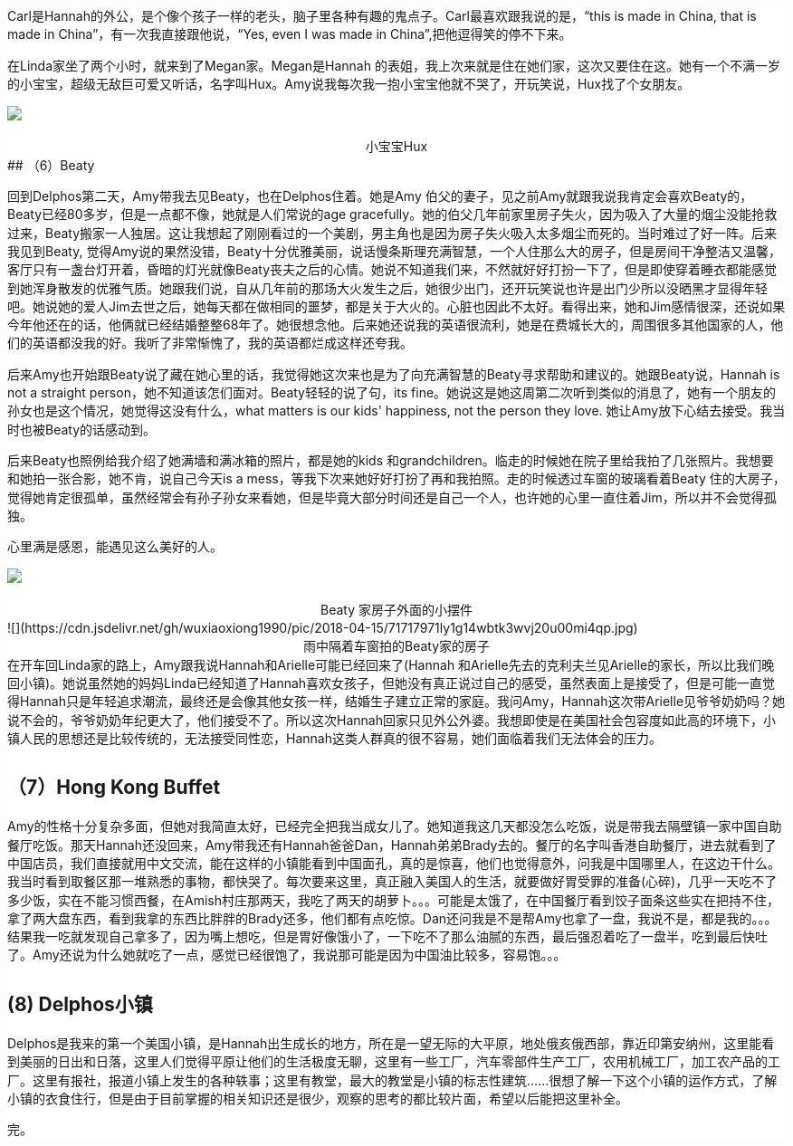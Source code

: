 Carl是Hannah的外公，是个像个孩子一样的老头，脑子里各种有趣的鬼点子。Carl最喜欢跟我说的是，“this is made in China, that is made in China”，有一次我直接跟他说，“Yes, even I was made in China”,把他逗得笑的停不下来。

在Linda家坐了两个小时，就来到了Megan家。Megan是Hannah 的表姐，我上次来就是住在她们家，这次又要住在这。她有一个不满一岁的小宝宝，超级无敌巨可爱又听话，名字叫Hux。Amy说我每次我一抱小宝宝他就不哭了，开玩笑说，Hux找了个女朋友。

![](https://cdn.jsdelivr.net/gh/wuxiaoxiong1990/pic/2018-04-15/71717971ly1g14wb4uzpyj20u013z1ky.jpg)
<center>小宝宝Hux</center> 
## （6）Beaty

回到Delphos第二天，Amy带我去见Beaty，也在Delphos住着。她是Amy 伯父的妻子，见之前Amy就跟我说我肯定会喜欢Beaty的，Beaty已经80多岁，但是一点都不像，她就是人们常说的age gracefully。她的伯父几年前家里房子失火，因为吸入了大量的烟尘没能抢救过来，Beaty搬家一人独居。这让我想起了刚刚看过的一个美剧，男主角也是因为房子失火吸入太多烟尘而死的。当时难过了好一阵。后来我见到Beaty, 觉得Amy说的果然没错，Beaty十分优雅美丽，说话慢条斯理充满智慧，一个人住那么大的房子，但是房间干净整洁又温馨，客厅只有一盏台灯开着，昏暗的灯光就像Beaty丧夫之后的心情。她说不知道我们来，不然就好好打扮一下了，但是即使穿着睡衣都能感觉到她浑身散发的优雅气质。她跟我们说，自从几年前的那场大火发生之后，她很少出门，还开玩笑说也许是出门少所以没晒黑才显得年轻吧。她说她的爱人Jim去世之后，她每天都在做相同的噩梦，都是关于大火的。心脏也因此不太好。看得出来，她和Jim感情很深，还说如果今年他还在的话，他俩就已经结婚整整68年了。她很想念他。后来她还说我的英语很流利，她是在费城长大的，周围很多其他国家的人，他们的英语都没我的好。我听了非常惭愧了，我的英语都烂成这样还夸我。

后来Amy也开始跟Beaty说了藏在她心里的话，我觉得她这次来也是为了向充满智慧的Beaty寻求帮助和建议的。她跟Beaty说，Hannah is not a straight person，她不知道该怎们面对。Beaty轻轻的说了句，its fine。她说这是她这周第二次听到类似的消息了，她有一个朋友的孙女也是这个情况，她觉得这没有什么，what matters is our kids' happiness, not the person they love. 她让Amy放下心结去接受。我当时也被Beaty的话感动到。

后来Beaty也照例给我介绍了她满墙和满冰箱的照片，都是她的kids 和grandchildren。临走的时候她在院子里给我拍了几张照片。我想要和她拍一张合影，她不肯，说自己今天is a mess，等我下次来她好好打扮了再和我拍照。走的时候透过车窗的玻璃看着Beaty 住的大房子，觉得她肯定很孤单，虽然经常会有孙子孙女来看她，但是毕竟大部分时间还是自己一个人，也许她的心里一直住着Jim，所以并不会觉得孤独。

心里满是感恩，能遇见这么美好的人。

![](https://cdn.jsdelivr.net/gh/wuxiaoxiong1990/pic/2018-04-15/71717971ly1g14wbldx1sj20u00mie81.jpg)
<center>Beaty 家房子外面的小摆件</center> 
![](https://cdn.jsdelivr.net/gh/wuxiaoxiong1990/pic/2018-04-15/71717971ly1g14wbtk3wvj20u00mi4qp.jpg)
<center>雨中隔着车窗拍的Beaty家的房子</center> 
在开车回Linda家的路上，Amy跟我说Hannah和Arielle可能已经回来了(Hannah 和Arielle先去的克利夫兰见Arielle的家长，所以比我们晚回小镇)。她说虽然她的妈妈Linda已经知道了Hannah喜欢女孩子，但她没有真正说过自己的感受，虽然表面上是接受了，但是可能一直觉得Hannah只是年轻追求潮流，最终还是会像其他女孩一样，结婚生子建立正常的家庭。我问Amy，Hannah这次带Arielle见爷爷奶奶吗？她说不会的，爷爷奶奶年纪更大了，他们接受不了。所以这次Hannah回家只见外公外婆。我想即使是在美国社会包容度如此高的环境下，小镇人民的思想还是比较传统的，无法接受同性恋，Hannah这类人群真的很不容易，她们面临着我们无法体会的压力。

## （7）Hong Kong Buffet

Amy的性格十分复杂多面，但她对我简直太好，已经完全把我当成女儿了。她知道我这几天都没怎么吃饭，说是带我去隔壁镇一家中国自助餐厅吃饭。那天Hannah还没回来，Amy带我还有Hannah爸爸Dan，Hannah弟弟Brady去的。餐厅的名字叫香港自助餐厅，进去就看到了中国店员，我们直接就用中文交流，能在这样的小镇能看到中国面孔，真的是惊喜，他们也觉得意外，问我是中国哪里人，在这边干什么。我当时看到取餐区那一堆熟悉的事物，都快哭了。每次要来这里，真正融入美国人的生活，就要做好胃受罪的准备(心碎)，几乎一天吃不了多少饭，实在不能习惯西餐，在Amish村庄那两天，我吃了两天的胡萝卜。。。可能是太饿了，在中国餐厅看到饺子面条这些实在把持不住，拿了两大盘东西，看到我拿的东西比胖胖的Brady还多，他们都有点吃惊。Dan还问我是不是帮Amy也拿了一盘，我说不是，都是我的。。。结果我一吃就发现自己拿多了，因为嘴上想吃，但是胃好像饿小了，一下吃不了那么油腻的东西，最后强忍着吃了一盘半，吃到最后快吐了。Amy还说为什么她就吃了一点，感觉已经很饱了，我说那可能是因为中国油比较多，容易饱。。。

## (8) Delphos小镇

Delphos是我来的第一个美国小镇，是Hannah出生成长的地方，所在是一望无际的大平原，地处俄亥俄西部，靠近印第安纳州，这里能看到美丽的日出和日落，这里人们觉得平原让他们的生活极度无聊，这里有一些工厂，汽车零部件生产工厂，农用机械工厂，加工农产品的工厂。这里有报社，报道小镇上发生的各种轶事；这里有教堂，最大的教堂是小镇的标志性建筑......很想了解一下这个小镇的运作方式，了解小镇的衣食住行，但是由于目前掌握的相关知识还是很少，观察的思考的都比较片面，希望以后能把这里补全。

完。